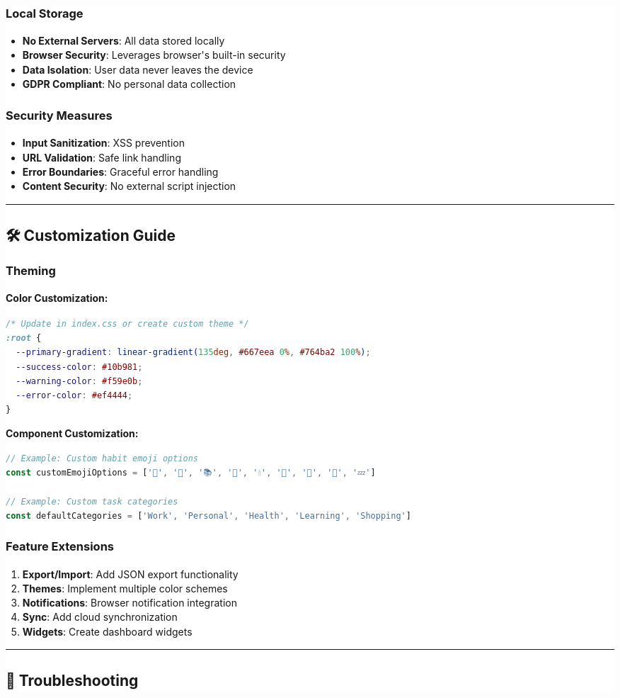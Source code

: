### Local Storage

- **No External Servers**: All data stored locally
- **Browser Security**: Leverages browser's built-in security
- **Data Isolation**: User data never leaves the device
- **GDPR Compliant**: No personal data collection

### Security Measures

- **Input Sanitization**: XSS prevention
- **URL Validation**: Safe link handling
- **Error Boundaries**: Graceful error handling
- **Content Security**: No external script injection

---

## 🛠️ Customization Guide

### Theming

**Color Customization:**
```css
/* Update in index.css or create custom theme */
:root {
  --primary-gradient: linear-gradient(135deg, #667eea 0%, #764ba2 100%);
  --success-color: #10b981;
  --warning-color: #f59e0b;
  --error-color: #ef4444;
}
```

**Component Customization:**
```javascript
// Example: Custom habit emoji options
const customEmojiOptions = ['🎯', '💪', '📚', '🏃', '💧', '🧘', '🎨', '🍎', '💤']

// Example: Custom task categories
const defaultCategories = ['Work', 'Personal', 'Health', 'Learning', 'Shopping']
```

### Feature Extensions

1. **Export/Import**: Add JSON export functionality
2. **Themes**: Implement multiple color schemes
3. **Notifications**: Browser notification integration
4. **Sync**: Add cloud synchronization
5. **Widgets**: Create dashboard widgets

---

## 🐛 Troubleshooting
